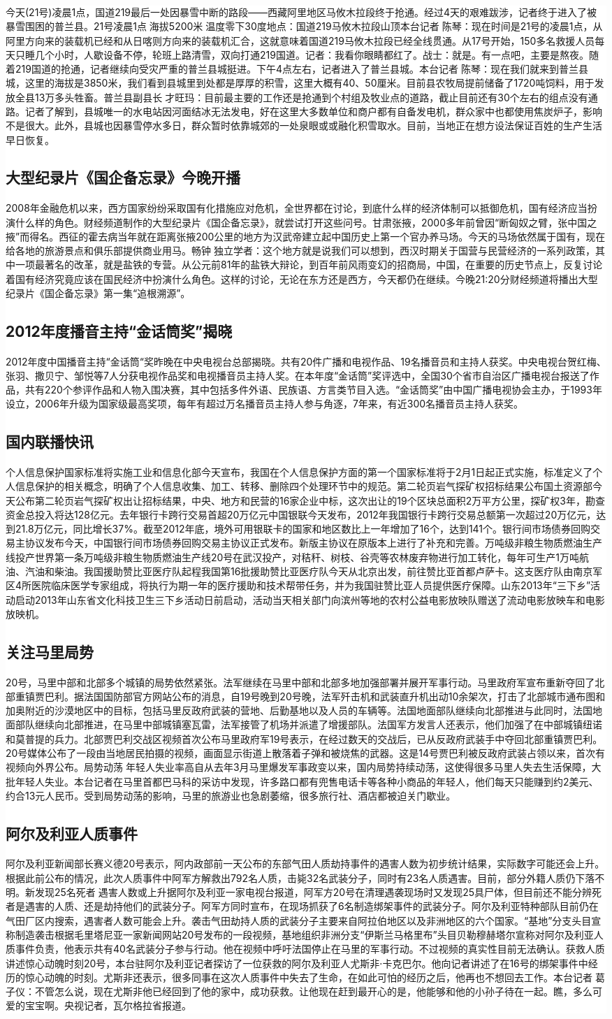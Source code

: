
今天(21号)凌晨1点，国道219最后一处因暴雪中断的路段——西藏阿里地区马攸木拉段终于抢通。经过4天的艰难跋涉，记者终于进入了被暴雪围困的普兰县。21号凌晨1点 海拔5200米 温度零下30度地点：国道219马攸木拉段山顶本台记者 陈琴：现在时间是21号的凌晨1点，从阿里方向来的装载机已经和从日喀则方向来的装载机汇合，这就意味着国道219马攸木拉段已经全线贯通。从17号开始，150多名救援人员每天只睡几个小时，人歇设备不停，轮班上路清雪，双向打通219国道。记者：我看你眼睛都红了。战士：就是。有一点吧，主要是熬夜。随着219国道的抢通，记者继续向受灾严重的普兰县城挺进。下午4点左右，记者进入了普兰县城。本台记者 陈琴：现在我们就来到普兰县城，这里的海拔是3850米，我们看到县城里到处都是厚厚的积雪，这里大概有40、50厘米。目前县农牧局提前储备了1720吨饲料，用于发放全县13万多头牲畜。普兰县副县长 才旺玛：目前最主要的工作还是抢通到个村组及牧业点的道路，截止目前还有30个左右的组点没有通路。记者了解到，县城唯一的水电站因河面结冰无法发电，好在这里大多数单位和商户都有自备发电机，群众家中也都使用焦炭炉子，影响不是很大。此外，县城也因暴雪停水多日，群众暂时依靠城郊的一处泉眼或或融化积雪取水。目前，当地正在想方设法保证百姓的生产生活早日恢复。


## 大型纪录片《国企备忘录》今晚开播


2008年金融危机以来，西方国家纷纷采取国有化措施应对危机，全世界都在讨论，到底什么样的经济体制可以抵御危机，国有经济应当扮演什么样的角色。财经频道制作的大型纪录片《国企备忘录》，就尝试打开这些问号。甘肃张掖，2000多年前曾因“断匈奴之臂，张中国之掖”而得名。西征的霍去病当年就在距离张掖200公里的地方为汉武帝建立起中国历史上第一个官办养马场。今天的马场依然属于国有，现在给各地的旅游景点和俱乐部提供商业用马。畅钟 独立学者：这个地方就是说我们可以想到，西汉时期关于国营与民营经济的一系列政策，其中一项最著名的改革，就是盐铁的专营。从公元前81年的盐铁大辩论，到百年前风雨变幻的招商局，中国，在重要的历史节点上，反复讨论着国有经济究竟应该在国民经济中扮演什么角色。这样的讨论，无论在东方还是西方，今天都仍在继续。今晚21:20分财经频道将播出大型纪录片《国企备忘录》第一集“追根溯源”。


## 2012年度播音主持“金话筒奖”揭晓


2012年度中国播音主持“金话筒“奖昨晚在中央电视台总部揭晓。共有20件广播和电视作品、19名播音员和主持人获奖。中央电视台贺红梅、张羽、撒贝宁、邹悦等7人分获电视作品奖和电视播音员主持人奖。在本年度“金话筒”奖评选中，全国30个省市自治区广播电视台报送了作品，共有220个参评作品和人物入围决赛，其中包括多件外语、民族语、方言类节目入选。“金话筒奖”由中国广播电视协会主办，于1993年设立，2006年升级为国家级最高奖项，每年有超过万名播音员主持人参与角逐，7年来，有近300名播音员主持人获奖。


## 国内联播快讯


个人信息保护国家标准将实施工业和信息化部今天宣布，我国在个人信息保护方面的第一个国家标准将于2月1日起正式实施，标准定义了个人信息保护的相关概念，明确了个人信息收集、加工、转移、删除四个处理环节中的规范。第二轮页岩气探矿权招标结果公布国土资源部今天公布第二轮页岩气探矿权出让招标结果，中央、地方和民营的16家企业中标，这次出让的19个区块总面积2万平方公里，探矿权3年，勘查资金总投入将达128亿元。去年银行卡跨行交易首超20万亿元中国银联今天发布，2012年我国银行卡跨行交易总额第一次超过20万亿元，达到21.8万亿元，同比增长37%。截至2012年底，境外可用银联卡的国家和地区数比上一年增加了16个，达到141个。银行间市场债券回购交易主协议发布今天，中国银行间市场债券回购交易主协议正式发布。新版主协议在原版本上进行了补充和完善。万吨级非粮生物质燃油生产线投产世界第一条万吨级非粮生物质燃油生产线20号在武汉投产，对秸秆、树枝、谷壳等农林废弃物进行加工转化，每年可生产1万吨航油、汽油和柴油。我国援助赞比亚医疗队起程我国第16批援助赞比亚医疗队今天从北京出发，前往赞比亚首都卢萨卡。这支医疗队由南京军区4所医院临床医学专家组成，将执行为期一年的医疗援助和技术帮带任务，并为我国驻赞比亚人员提供医疗保障。山东2013年“三下乡”活动启动2013年山东省文化科技卫生三下乡活动日前启动，活动当天相关部门向滨州等地的农村公益电影放映队赠送了流动电影放映车和电影放映机。


## 关注马里局势


20号，马里中部和北部多个城镇的局势依然紧张。法军继续在马里中部和北部多地加强部署并展开军事行动。马里政府军宣布重新夺回了北部重镇贾巴利。据法国国防部官方网站公布的消息，自19号晚到20号晚，法军歼击机和武装直升机出动10余架次，打击了北部城市通布图和加奥附近的沙漠地区中的目标，包括马里反政府武装的营地、后勤基地以及人员的车辆等。法国地面部队继续向北部推进与此同时，法国地面部队继续向北部推进，在马里中部城镇塞瓦雷，法军接管了机场并派遣了增援部队。法国军方发言人还表示，他们加强了在中部城镇纽诺和莫普提的兵力。北部贾巴利交战区视频首次公布马里政府军19号表示，在经过数天的交战后，已从反政府武装手中夺回北部重镇贾巴利。20号媒体公布了一段由当地居民拍摄的视频，画面显示街道上散落着子弹和被烧焦的武器。这是14号贾巴利被反政府武装占领以来，首次有视频向外界公布。局势动荡 年轻人失业率高自从去年3月马里爆发军事政变以来，国内局势持续动荡，这使得很多马里人失去生活保障，大批年轻人失业。本台记者在马里首都巴马科的采访中发现，许多路口都有兜售电话卡等各种小商品的年轻人，他们每天只能赚到约2美元、约合13元人民币。受到局势动荡的影响，马里的旅游业也急剧萎缩，很多旅行社、酒店都被迫关门歇业。


## 阿尔及利亚人质事件


阿尔及利亚新闻部长赛义德20号表示，阿内政部前一天公布的东部气田人质劫持事件的遇害人数为初步统计结果，实际数字可能还会上升。根据此前公布的情况，此次人质事件中阿军方解救出792名人质，击毙32名武装分子，同时有23名人质遇害。目前，部分外籍人质仍下落不明。新发现25名死者 遇害人数或上升据阿尔及利亚一家电视台报道，阿军方20号在清理遇袭现场时又发现25具尸体，但目前还不能分辨死者是遇害的人质、还是劫持他们的武装分子。阿军方同时宣布，在现场抓获了6名制造绑架事件的武装分子。阿尔及利亚特种部队目前仍在气田厂区内搜索，遇害者人数可能会上升。袭击气田劫持人质的武装分子主要来自阿拉伯地区以及非洲地区的六个国家。“基地”分支头目宣称制造袭击根据毛里塔尼亚一家新闻网站20号发布的一段视频，基地组织非洲分支“伊斯兰马格里布”头目贝勒穆赫塔尔宣称对阿尔及利亚人质事件负责，他表示共有40名武装分子参与行动。他在视频中呼吁法国停止在马里的军事行动。不过视频的真实性目前无法确认。获救人质讲述惊心动魄时刻20号，本台驻阿尔及利亚记者探访了一位获救的阿尔及利亚人尤斯非·卡克巴尔。他向记者讲述了在16号的绑架事件中经历的惊心动魄的时刻。尤斯非还表示，很多同事在这次人质事件中失去了生命，在如此可怕的经历之后，他再也不想回去工作。本台记者 葛子仪：不管怎么说，现在尤斯非他已经回到了他的家中，成功获救。让他现在赶到最开心的是，他能够和他的小孙子待在一起。瞧，多么可爱的宝宝啊。央视记者，瓦尔格拉省报道。
